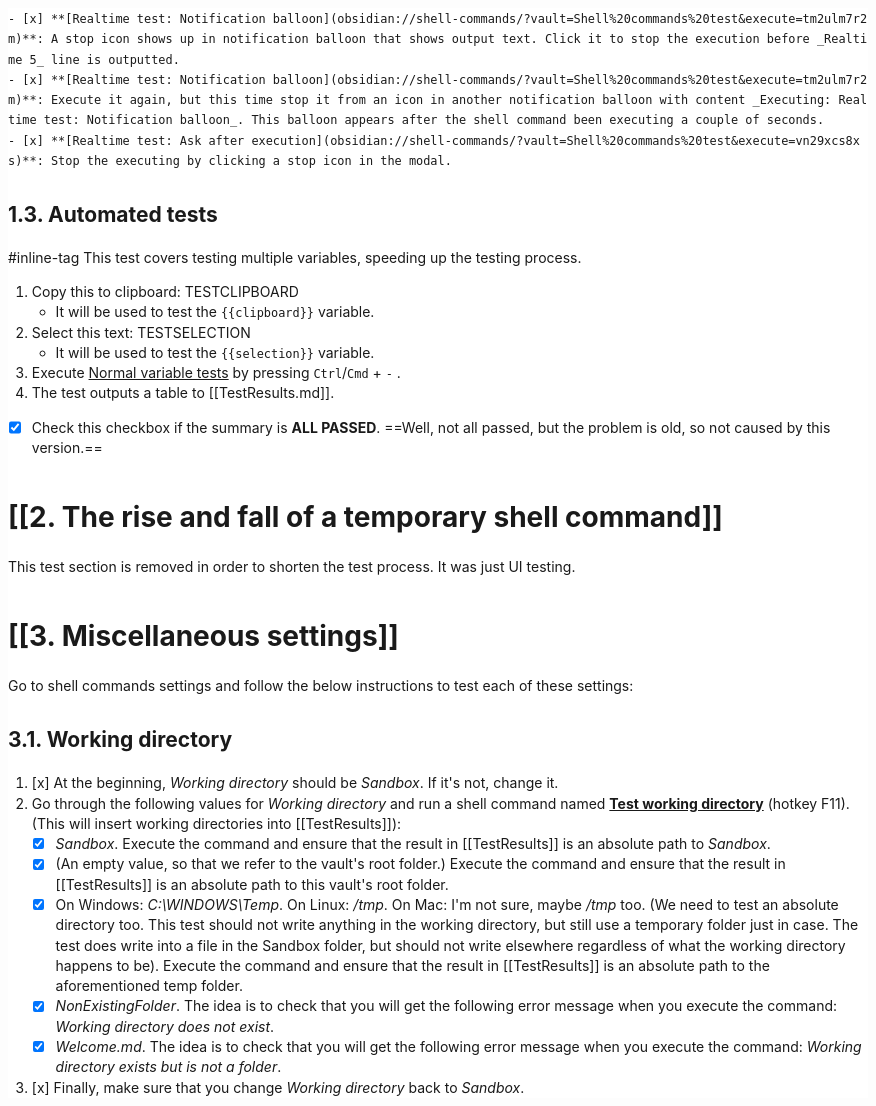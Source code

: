 	- [x] **[Realtime test: Notification balloon](obsidian://shell-commands/?vault=Shell%20commands%20test&execute=tm2ulm7r2m)**: A stop icon shows up in notification balloon that shows output text. Click it to stop the execution before _Realtime 5_ line is outputted.
	- [x] **[Realtime test: Notification balloon](obsidian://shell-commands/?vault=Shell%20commands%20test&execute=tm2ulm7r2m)**: Execute it again, but this time stop it from an icon in another notification balloon with content _Executing: Realtime test: Notification balloon_. This balloon appears after the shell command been executing a couple of seconds.
	- [x] **[Realtime test: Ask after execution](obsidian://shell-commands/?vault=Shell%20commands%20test&execute=vn29xcs8xs)**: Stop the executing by clicking a stop icon in the modal.

## 1.3. Automated tests
#inline-tag
This test covers testing multiple variables, speeding up the testing process.
1. Copy this to clipboard: TESTCLIPBOARD
	- It will be used to test the `{{clipboard}}` variable.
2. Select this text: TESTSELECTION
	- It will be used to test the `{{selection}}` variable.
3. Execute [Normal variable tests](obsidian://shell-commands/?vault=Shell%20commands%20test&execute=zonkcdyhxn) by pressing  `Ctrl`/`Cmd` + `-` .
4. The test outputs a table to [[TestResults.md]].
- [x] Check this checkbox if the summary is **ALL PASSED**. ==Well, not all passed, but the problem is old, so not caused by this version.==

# [[2. The rise and fall of a temporary shell command]]
This test section is removed in order to shorten the test process. It was just UI testing.

# [[3. Miscellaneous settings]]
Go to shell commands settings and follow the below instructions to test each of these settings:
## 3.1. Working directory
1. [x] At the beginning, *Working directory* should be *Sandbox*. If it's not, change it.
2. Go through the following values for *Working directory* and run a shell command named **[Test working directory](obsidian://shell-commands/?vault=Shell%20commands%20test&execute=h1i3hjdujv)** (hotkey F11). (This will insert working directories into [[TestResults]]):
	- [x] *Sandbox*. Execute the command and ensure that the result in [[TestResults]] is an absolute path to *Sandbox*.
	- [x] (An empty value, so that we refer to the vault's root folder.) Execute the command and ensure that the result in [[TestResults]] is an absolute path to this vault's root folder.
	- [x] On Windows: *C:\WINDOWS\Temp*. On Linux: */tmp*. On Mac: I'm not sure, maybe */tmp* too. (We need to test an absolute directory too. This test should not write anything in the working directory, but still use a temporary folder just in case. The test does write into a file in the Sandbox folder, but should not write elsewhere regardless of what the working directory happens to be). Execute the command and ensure that the result in [[TestResults]] is an absolute path to the aforementioned temp folder.
	- [x] *NonExistingFolder*. The idea is to check that you will get the following error message when you execute the command: *Working directory does not exist*.
	- [x] *Welcome.md*. The idea is to check that you will get the following error message when you execute the command: *Working directory exists but is not a folder*.
3. [x] Finally, make sure that you change *Working directory* back to *Sandbox*.
